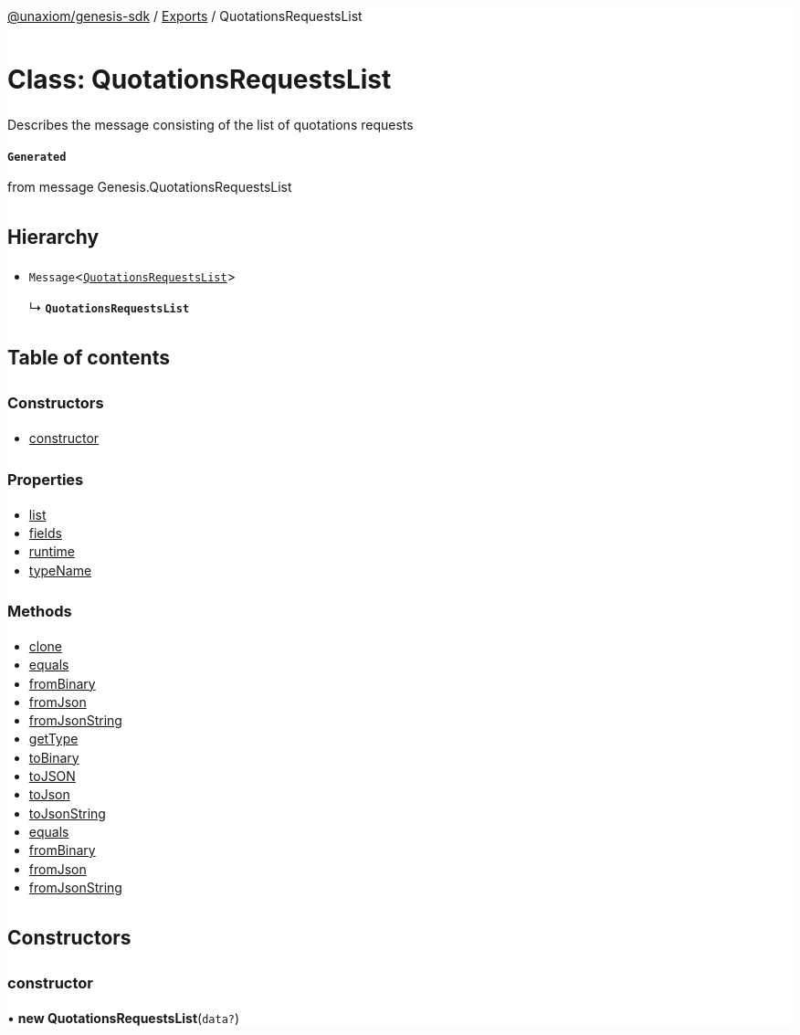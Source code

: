 [@unaxiom/genesis-sdk](../README.md) / [Exports](../modules.md) / QuotationsRequestsList

# Class: QuotationsRequestsList

Describes the message consisting of the list of quotations requests

**`Generated`**

from message Genesis.QuotationsRequestsList

## Hierarchy

- `Message`<[`QuotationsRequestsList`](QuotationsRequestsList.md)\>

  ↳ **`QuotationsRequestsList`**

## Table of contents

### Constructors

- [constructor](QuotationsRequestsList.md#constructor)

### Properties

- [list](QuotationsRequestsList.md#list)
- [fields](QuotationsRequestsList.md#fields)
- [runtime](QuotationsRequestsList.md#runtime)
- [typeName](QuotationsRequestsList.md#typename)

### Methods

- [clone](QuotationsRequestsList.md#clone)
- [equals](QuotationsRequestsList.md#equals)
- [fromBinary](QuotationsRequestsList.md#frombinary)
- [fromJson](QuotationsRequestsList.md#fromjson)
- [fromJsonString](QuotationsRequestsList.md#fromjsonstring)
- [getType](QuotationsRequestsList.md#gettype)
- [toBinary](QuotationsRequestsList.md#tobinary)
- [toJSON](QuotationsRequestsList.md#tojson)
- [toJson](QuotationsRequestsList.md#tojson-1)
- [toJsonString](QuotationsRequestsList.md#tojsonstring)
- [equals](QuotationsRequestsList.md#equals-1)
- [fromBinary](QuotationsRequestsList.md#frombinary-1)
- [fromJson](QuotationsRequestsList.md#fromjson-1)
- [fromJsonString](QuotationsRequestsList.md#fromjsonstring-1)

## Constructors

### constructor

• **new QuotationsRequestsList**(`data?`)
